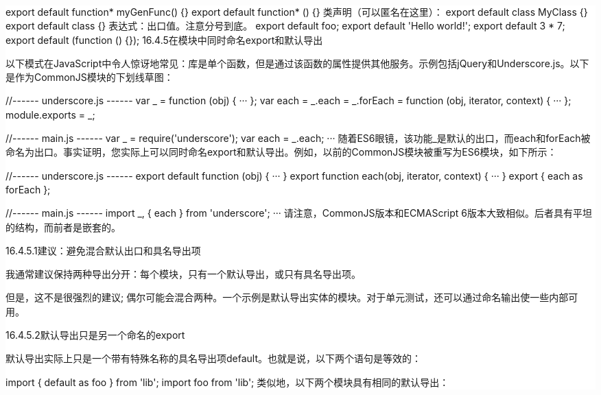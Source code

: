   export default function* myGenFunc() {}
  export default function* () {}
类声明（可以匿名在这里）：
  export default class MyClass {}
  export default class {}
表达式：出口值。注意分号到底。
  export default foo;
  export default 'Hello world!';
  export default 3 * 7;
  export default (function () {});
16.4.5在模块中同时命名export和默认导出

以下模式在JavaScript中令人惊讶地常见：库是单个函数，但是通过该函数的属性提供其他服务。示例包括jQuery和Underscore.js。以下是作为CommonJS模块的下划线草图：

//------ underscore.js ------
var _ = function (obj) {
    ···
};
var each = _.each = _.forEach =
    function (obj, iterator, context) {
        ···
    };
module.exports = _;

//------ main.js ------
var _ = require('underscore');
var each = _.each;
···
随着ES6眼镜，该功能_是默认的出口，而each和forEach被命名为出口。事实证明，您实际上可以同时命名export和默认导出。例如，以前的CommonJS模块被重写为ES6模块，如下所示：

//------ underscore.js ------
export default function (obj) {
    ···
}
export function each(obj, iterator, context) {
    ···
}
export { each as forEach };

//------ main.js ------
import _, { each } from 'underscore';
···
请注意，CommonJS版本和ECMAScript 6版本大致相似。后者具有平坦的结构，而前者是嵌套的。

16.4.5.1建议：避免混合默认出口和具名导出项

我通常建议保持两种导出分开：每个模块，只有一个默认导出，或只有具名导出项。

但是，这不是很强烈的建议; 偶尔可能会混合两种。一个示例是默认导出实体的模块。对于单元测试，还可以通过命名输出使一些内部可用。

16.4.5.2默认导出只是另一个命名的export 

默认导出实际上只是一个带有特殊名称的具名导出项default。也就是说，以下两个语句是等效的：

import { default as foo } from 'lib';
import foo from 'lib';
类似地，以下两个模块具有相同的默认导出：
